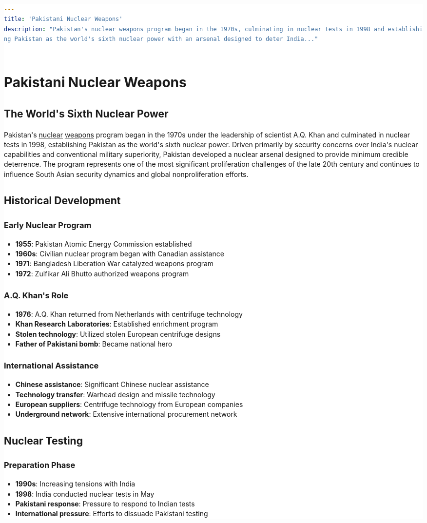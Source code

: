 ```yaml
---
title: 'Pakistani Nuclear Weapons'
description: "Pakistan's nuclear weapons program began in the 1970s, culminating in nuclear tests in 1998 and establishing Pakistan as the world's sixth nuclear power with an arsenal designed to deter India..."
---
```


# Pakistani Nuclear Weapons

## The World's Sixth Nuclear Power

Pakistan's [nuclear](/history/nuclear-programs/nuclear-weapons-by-country) [weapons](/terms/nuclear-effects/yield-comparison) program began in the 1970s under the leadership of scientist A.Q. Khan and culminated in nuclear tests in 1998, establishing Pakistan as the world's sixth nuclear power. Driven primarily by security concerns over India's nuclear capabilities and conventional military superiority, Pakistan developed a nuclear arsenal designed to provide minimum credible deterrence. The program represents one of the most significant proliferation challenges of the late 20th century and continues to influence South Asian security dynamics and global nonproliferation efforts.

## Historical Development

### Early Nuclear Program

- **1955**: Pakistan Atomic Energy Commission established
- **1960s**: Civilian nuclear program began with Canadian assistance
- **1971**: Bangladesh Liberation War catalyzed weapons program
- **1972**: Zulfikar Ali Bhutto authorized weapons program

### A.Q. Khan's Role

- **1976**: A.Q. Khan returned from Netherlands with centrifuge technology
- **Khan Research Laboratories**: Established enrichment program
- **Stolen technology**: Utilized stolen European centrifuge designs
- **Father of Pakistani bomb**: Became national hero

### International Assistance

- **Chinese assistance**: Significant Chinese nuclear assistance
- **Technology transfer**: Warhead design and missile technology
- **European suppliers**: Centrifuge technology from European companies
- **Underground network**: Extensive international procurement network

## Nuclear Testing

### Preparation Phase

- **1990s**: Increasing tensions with India
- **1998**: India conducted nuclear tests in May
- **Pakistani response**: Pressure to respond to Indian tests
- **International pressure**: Efforts to dissuade Pakistani testing
